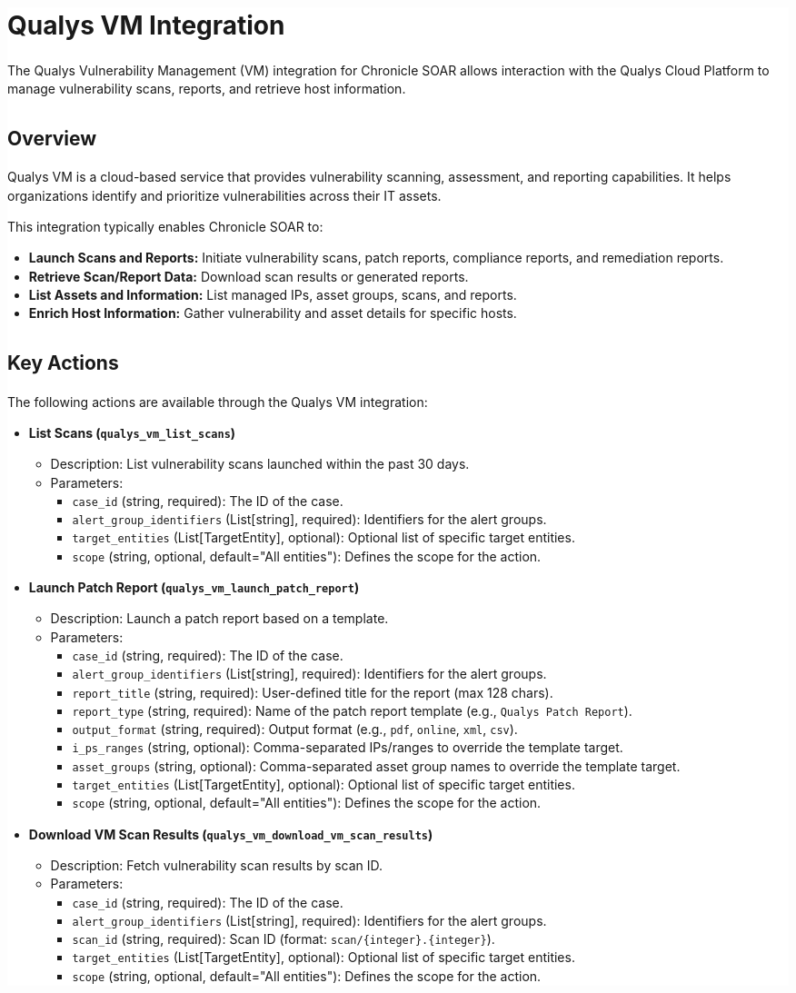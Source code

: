 # Qualys VM Integration

The Qualys Vulnerability Management (VM) integration for Chronicle SOAR allows interaction with the Qualys Cloud Platform to manage vulnerability scans, reports, and retrieve host information.

## Overview

Qualys VM is a cloud-based service that provides vulnerability scanning, assessment, and reporting capabilities. It helps organizations identify and prioritize vulnerabilities across their IT assets.

This integration typically enables Chronicle SOAR to:

*   **Launch Scans and Reports:** Initiate vulnerability scans, patch reports, compliance reports, and remediation reports.
*   **Retrieve Scan/Report Data:** Download scan results or generated reports.
*   **List Assets and Information:** List managed IPs, asset groups, scans, and reports.
*   **Enrich Host Information:** Gather vulnerability and asset details for specific hosts.

## Key Actions

The following actions are available through the Qualys VM integration:

*   **List Scans (`qualys_vm_list_scans`)**
    *   Description: List vulnerability scans launched within the past 30 days.
    *   Parameters:
        *   `case_id` (string, required): The ID of the case.
        *   `alert_group_identifiers` (List[string], required): Identifiers for the alert groups.
        *   `target_entities` (List[TargetEntity], optional): Optional list of specific target entities.
        *   `scope` (string, optional, default="All entities"): Defines the scope for the action.

*   **Launch Patch Report (`qualys_vm_launch_patch_report`)**
    *   Description: Launch a patch report based on a template.
    *   Parameters:
        *   `case_id` (string, required): The ID of the case.
        *   `alert_group_identifiers` (List[string], required): Identifiers for the alert groups.
        *   `report_title` (string, required): User-defined title for the report (max 128 chars).
        *   `report_type` (string, required): Name of the patch report template (e.g., `Qualys Patch Report`).
        *   `output_format` (string, required): Output format (e.g., `pdf`, `online`, `xml`, `csv`).
        *   `i_ps_ranges` (string, optional): Comma-separated IPs/ranges to override the template target.
        *   `asset_groups` (string, optional): Comma-separated asset group names to override the template target.
        *   `target_entities` (List[TargetEntity], optional): Optional list of specific target entities.
        *   `scope` (string, optional, default="All entities"): Defines the scope for the action.

*   **Download VM Scan Results (`qualys_vm_download_vm_scan_results`)**
    *   Description: Fetch vulnerability scan results by scan ID.
    *   Parameters:
        *   `case_id` (string, required): The ID of the case.
        *   `alert_group_identifiers` (List[string], required): Identifiers for the alert groups.
        *   `scan_id` (string, required): Scan ID (format: `scan/{integer}.{integer}`).
        *   `target_entities` (List[TargetEntity], optional): Optional list of specific target entities.
        *   `scope` (string, optional, default="All entities"): Defines the scope for the action.
